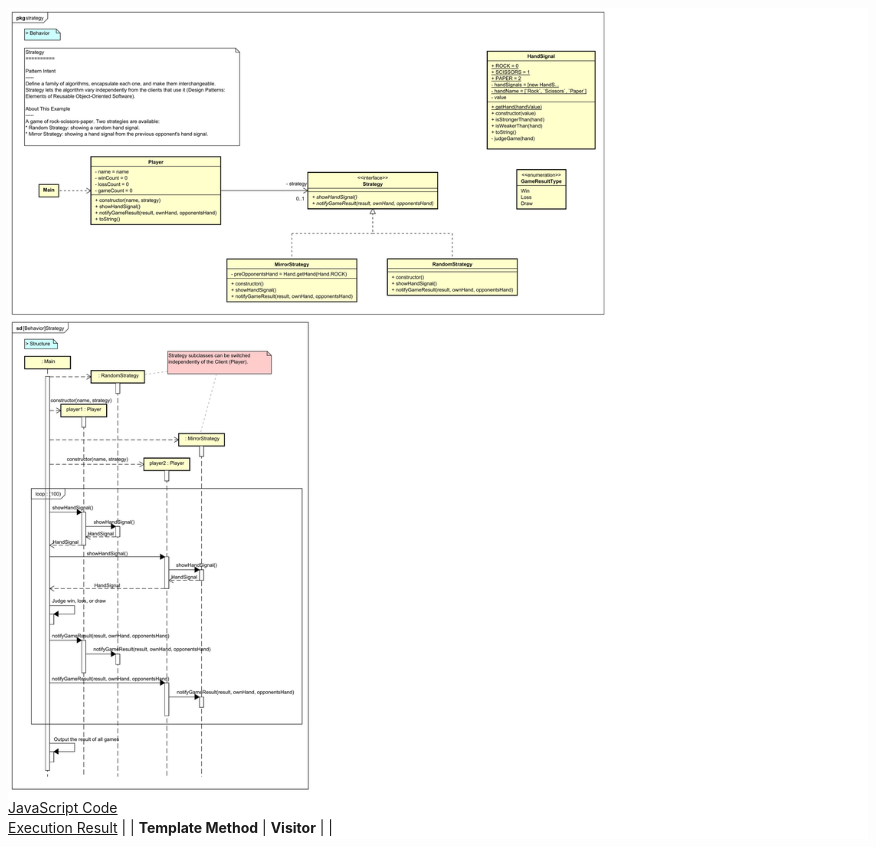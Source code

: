 <a href="https://htmlpreview.github.io/?https://github.com/takaakit/uml-diagram-for-javascript-design-pattern-examples/blob/master/behavioral-patterns/strategy/diagram_map.html"><img src="./behavioral-patterns/strategy/diagram_map.svg" width="600"></a><br><a href="https://github.com/takaakit/design-pattern-examples-in-javascript/tree/master/behavioral-patterns/strategy">JavaScript Code</a><br><a href="./behavioral-patterns/strategy/execution_result.png">Execution Result</a> |
| **Template Method** | **Visitor** |  |